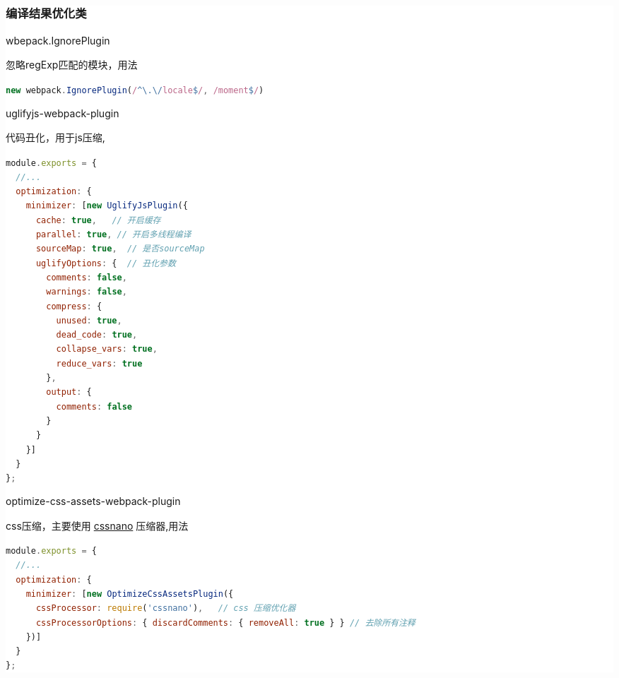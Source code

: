 
### 编译结果优化类

wbepack.IgnorePlugin

忽略regExp匹配的模块，用法

```javascript
new webpack.IgnorePlugin(/^\.\/locale$/, /moment$/)
```

uglifyjs-webpack-plugin

代码丑化，用于js压缩,

```javascript
module.exports = {
  //...
  optimization: {
    minimizer: [new UglifyJsPlugin({
      cache: true,   // 开启缓存
      parallel: true, // 开启多线程编译
      sourceMap: true,  // 是否sourceMap
      uglifyOptions: {  // 丑化参数
        comments: false,
        warnings: false,
        compress: {
          unused: true,
          dead_code: true,
          collapse_vars: true,
          reduce_vars: true
        },
        output: {
          comments: false
        }
      }
    }]
  }
};
```

optimize-css-assets-webpack-plugin

css压缩，主要使用 [cssnano](https://github.com/cssnano/cssnano) 压缩器,用法

```javascript
module.exports = {
  //...
  optimization: {
    minimizer: [new OptimizeCssAssetsPlugin({
      cssProcessor: require('cssnano'),   // css 压缩优化器
      cssProcessorOptions: { discardComments: { removeAll: true } } // 去除所有注释
    })]
  }
};
```
